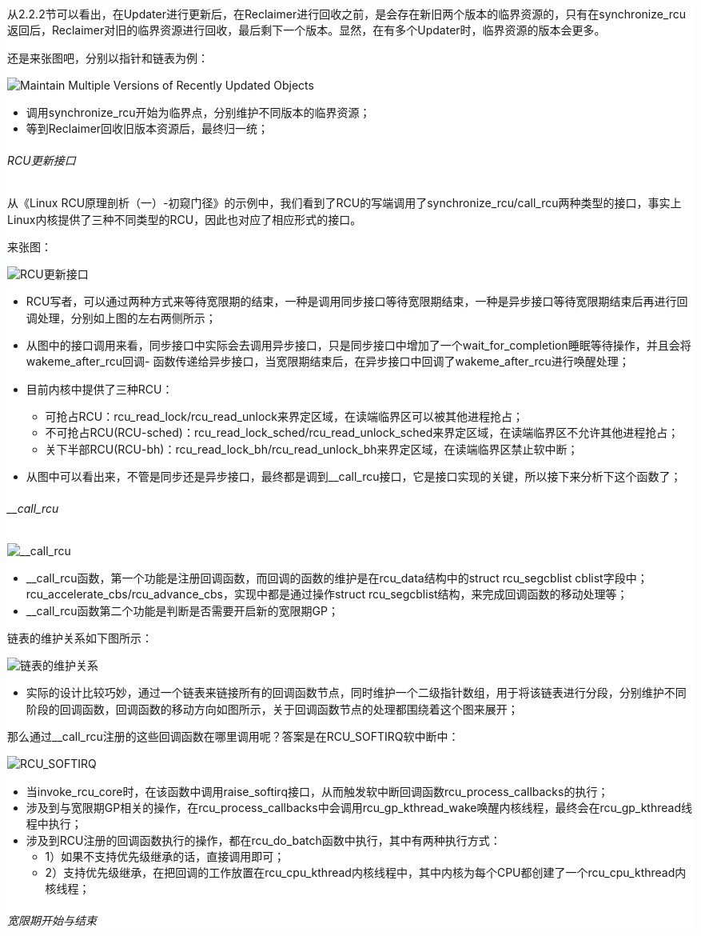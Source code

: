 从2.2.2节可以看出，在Updater进行更新后，在Reclaimer进行回收之前，是会存在新旧两个版本的临界资源的，只有在synchronize_rcu返回后，Reclaimer对旧的临界资源进行回收，最后剩下一个版本。显然，在有多个Updater时，临界资源的版本会更多。

还是来张图吧，分别以指针和链表为例：

![Maintain Multiple Versions of Recently Updated Objects](https://cdn.jsdelivr.net/gh/realwujing/picture-bed/20240327234339.png)

- 调用synchronize_rcu开始为临界点，分别维护不同版本的临界资源；
- 等到Reclaimer回收旧版本资源后，最终归一统；

###### RCU更新接口

从《Linux RCU原理剖析（一）-初窥门径》的示例中，我们看到了RCU的写端调用了synchronize_rcu/call_rcu两种类型的接口，事实上Linux内核提供了三种不同类型的RCU，因此也对应了相应形式的接口。

来张图：

![RCU更新接口](https://cdn.jsdelivr.net/gh/realwujing/picture-bed/20240327235431.png)

- RCU写者，可以通过两种方式来等待宽限期的结束，一种是调用同步接口等待宽限期结束，一种是异步接口等待宽限期结束后再进行回调处理，分别如上图的左右两侧所示；
- 从图中的接口调用来看，同步接口中实际会去调用异步接口，只是同步接口中增加了一个wait_for_completion睡眠等待操作，并且会将wakeme_after_rcu回调- 函数传递给异步接口，当宽限期结束后，在异步接口中回调了wakeme_after_rcu进行唤醒处理；
- 目前内核中提供了三种RCU：
  - 可抢占RCU：rcu_read_lock/rcu_read_unlock来界定区域，在读端临界区可以被其他进程抢占；
  - 不可抢占RCU(RCU-sched)：rcu_read_lock_sched/rcu_read_unlock_sched来界定区域，在读端临界区不允许其他进程抢占；
  - 关下半部RCU(RCU-bh)：rcu_read_lock_bh/rcu_read_unlock_bh来界定区域，在读端临界区禁止软中断；

- 从图中可以看出来，不管是同步还是异步接口，最终都是调到__call_rcu接口，它是接口实现的关键，所以接下来分析下这个函数了；

###### __call_rcu

![__call_rcu](https://cdn.jsdelivr.net/gh/realwujing/picture-bed/20240327235709.png)

- __call_rcu函数，第一个功能是注册回调函数，而回调的函数的维护是在rcu_data结构中的struct rcu_segcblist cblist字段中；
rcu_accelerate_cbs/rcu_advance_cbs，实现中都是通过操作struct rcu_segcblist结构，来完成回调函数的移动处理等；
- __call_rcu函数第二个功能是判断是否需要开启新的宽限期GP；

链表的维护关系如下图所示：

![链表的维护关系](https://cdn.jsdelivr.net/gh/realwujing/picture-bed/20240327235801.png)

- 实际的设计比较巧妙，通过一个链表来链接所有的回调函数节点，同时维护一个二级指针数组，用于将该链表进行分段，分别维护不同阶段的回调函数，回调函数的移动方向如图所示，关于回调函数节点的处理都围绕着这个图来展开；

那么通过__call_rcu注册的这些回调函数在哪里调用呢？答案是在RCU_SOFTIRQ软中断中：

![RCU_SOFTIRQ](https://cdn.jsdelivr.net/gh/realwujing/picture-bed/20240327235942.png)

- 当invoke_rcu_core时，在该函数中调用raise_softirq接口，从而触发软中断回调函数rcu_process_callbacks的执行；
- 涉及到与宽限期GP相关的操作，在rcu_process_callbacks中会调用rcu_gp_kthread_wake唤醒内核线程，最终会在rcu_gp_kthread线程中执行；
- 涉及到RCU注册的回调函数执行的操作，都在rcu_do_batch函数中执行，其中有两种执行方式：
  - 1）如果不支持优先级继承的话，直接调用即可；
  - 2）支持优先级继承，在把回调的工作放置在rcu_cpu_kthread内核线程中，其中内核为每个CPU都创建了一个rcu_cpu_kthread内核线程；

###### 宽限期开始与结束
